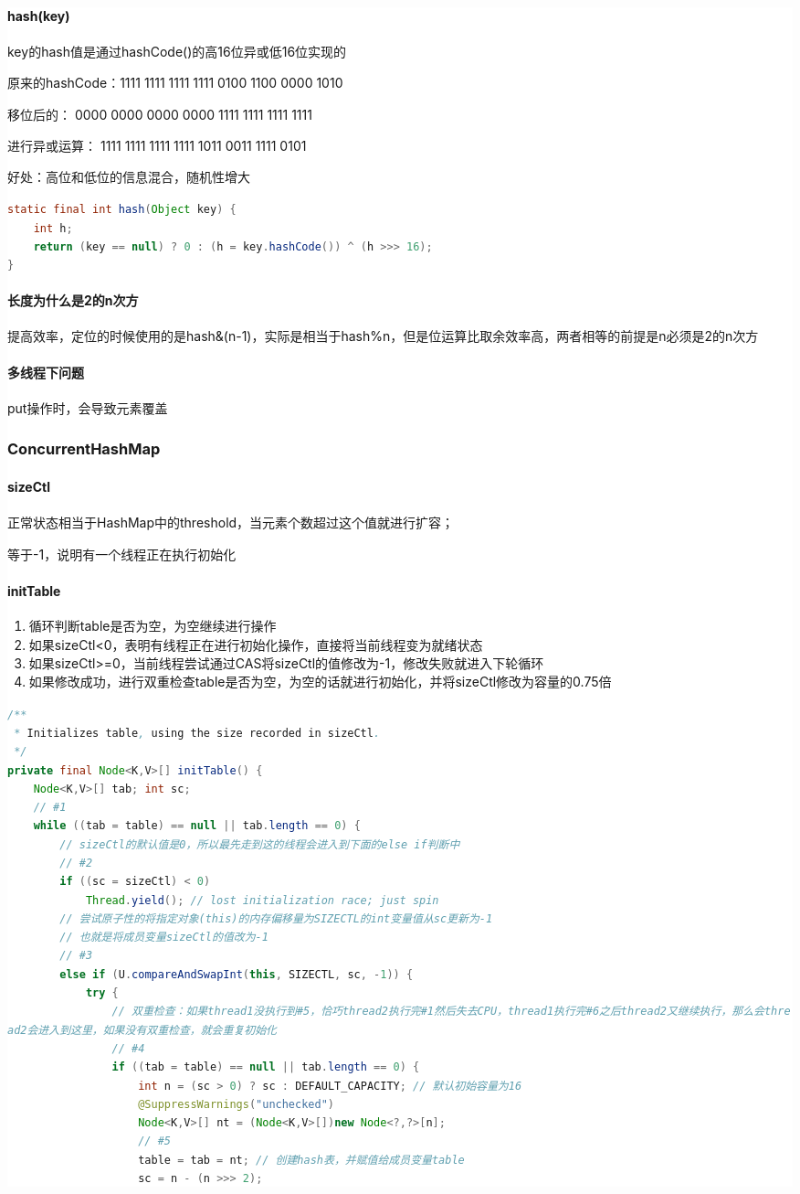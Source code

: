 #### hash(key)

key的hash值是通过hashCode()的高16位异或低16位实现的

原来的hashCode：1111 1111 1111 1111 0100 1100 0000 1010

移位后的：		    0000 0000 0000 0000 1111 1111 1111 1111

进行异或运算：	  1111 1111 1111 1111 1011 0011 1111 0101

好处：高位和低位的信息混合，随机性增大

```java
static final int hash(Object key) {
    int h;
    return (key == null) ? 0 : (h = key.hashCode()) ^ (h >>> 16);
}
```

#### 长度为什么是2的n次方

提高效率，定位的时候使用的是hash&(n-1)，实际是相当于hash%n，但是位运算比取余效率高，两者相等的前提是n必须是2的n次方

#### 多线程下问题

put操作时，会导致元素覆盖

### ConcurrentHashMap

#### sizeCtl

正常状态相当于HashMap中的threshold，当元素个数超过这个值就进行扩容；

等于-1，说明有一个线程正在执行初始化

#### initTable

1. 循环判断table是否为空，为空继续进行操作
2. 如果sizeCtl<0，表明有线程正在进行初始化操作，直接将当前线程变为就绪状态
3. 如果sizeCtl>=0，当前线程尝试通过CAS将sizeCtl的值修改为-1，修改失败就进入下轮循环
4. 如果修改成功，进行双重检查table是否为空，为空的话就进行初始化，并将sizeCtl修改为容量的0.75倍

```java
/**
 * Initializes table, using the size recorded in sizeCtl.
 */
private final Node<K,V>[] initTable() {
    Node<K,V>[] tab; int sc;
    // #1
    while ((tab = table) == null || tab.length == 0) {
        // sizeCtl的默认值是0，所以最先走到这的线程会进入到下面的else if判断中
        // #2
        if ((sc = sizeCtl) < 0)
            Thread.yield(); // lost initialization race; just spin
        // 尝试原子性的将指定对象(this)的内存偏移量为SIZECTL的int变量值从sc更新为-1
        // 也就是将成员变量sizeCtl的值改为-1
        // #3
        else if (U.compareAndSwapInt(this, SIZECTL, sc, -1)) {
            try {
                // 双重检查：如果thread1没执行到#5，恰巧thread2执行完#1然后失去CPU，thread1执行完#6之后thread2又继续执行，那么会thread2会进入到这里，如果没有双重检查，就会重复初始化
                // #4
                if ((tab = table) == null || tab.length == 0) {
                    int n = (sc > 0) ? sc : DEFAULT_CAPACITY; // 默认初始容量为16
                    @SuppressWarnings("unchecked")
                    Node<K,V>[] nt = (Node<K,V>[])new Node<?,?>[n];
                    // #5
                    table = tab = nt; // 创建hash表，并赋值给成员变量table
                    sc = n - (n >>> 2);
```